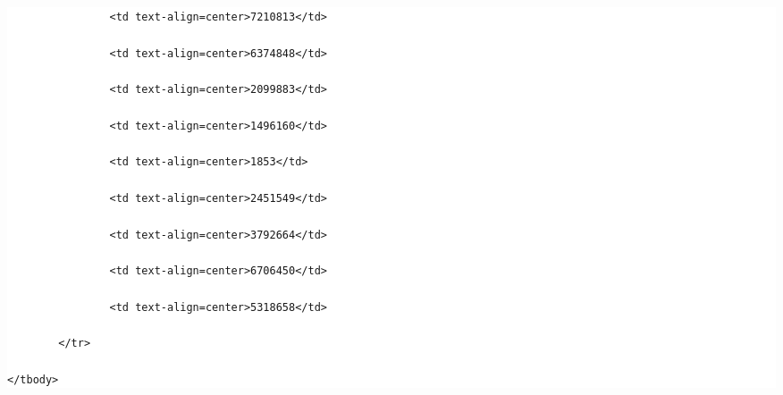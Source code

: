                     <td text-align=center>7210813</td>
                
                    <td text-align=center>6374848</td>
                
                    <td text-align=center>2099883</td>
                
                    <td text-align=center>1496160</td>
                
                    <td text-align=center>1853</td>
                
                    <td text-align=center>2451549</td>
                
                    <td text-align=center>3792664</td>
                
                    <td text-align=center>6706450</td>
                
                    <td text-align=center>5318658</td>
                
            </tr>
        
    </tbody>
</table>







